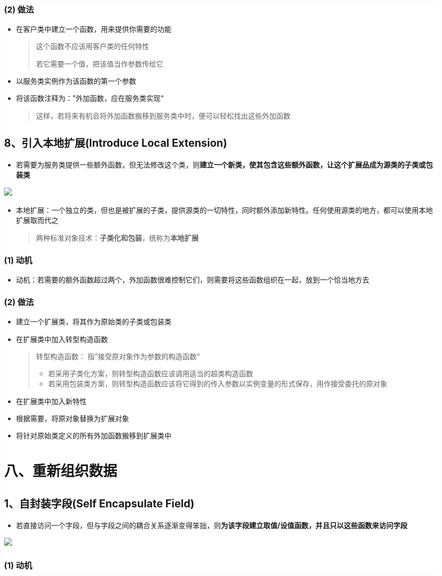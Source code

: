 ### (2) 做法

- 在客户类中建立一个函数，用来提供你需要的功能

    > 这个函数不应该用客户类的任何特性
    >
    > 若它需要一个值，把该值当作参数传给它

- 以服务类实例作为该函数的第一个参数

- 将该函数注释为：”外加函数，应在服务类实现“

    > 这样，若将来有机会将外加函数搬移到服务类中时，便可以轻松找出这些外加函数

## 8、引入本地扩展(Introduce Local Extension)

- 若需要为服务类提供一些额外函数，但无法修改这个类，则**建立一个新类，使其包含这些额外函数，让这个扩展品成为源类的子类或包装类**

![](../../pics/refactor/refactor_26.png)

- 本地扩展：一个独立的类，但也是被扩展的子类，提供源类的一切特性，同时额外添加新特性。任何使用源类的地方，都可以使用本地扩展取而代之

    > 两种标准对象技术：**子类化和包装**，统称为**本地扩展** 

### (1) 动机

- 动机：若需要的额外函数超过两个，外加函数很难控制它们，则需要将这些函数组织在一起，放到一个恰当地方去

### (2) 做法

- 建立一个扩展类，将其作为原始类的子类或包装类

- 在扩展类中加入转型构造函数

    > 转型构造函数： 指”接受原对象作为参数的构造函数“
    >
    > - 若采用子类化方案，则转型构造函数应该调用适当的超类构造函数
    > - 若采用包装类方案，则转型构造函数应该将它得到的传入参数以实例变量的形式保存，用作接受委托的原对象

- 在扩展类中加入新特性

- 根据需要，将原对象替换为扩展对象

- 将针对原始类定义的所有外加函数搬移到扩展类中

# 八、重新组织数据

## 1、自封装字段(Self Encapsulate Field)

- 若直接访问一个字段，但与字段之间的耦合关系逐渐变得笨拙，则**为该字段建立取值/设值函数，并且只以这些函数来访问字段**

![](../../pics/refactor/refactor_27.png)

### (1) 动机
